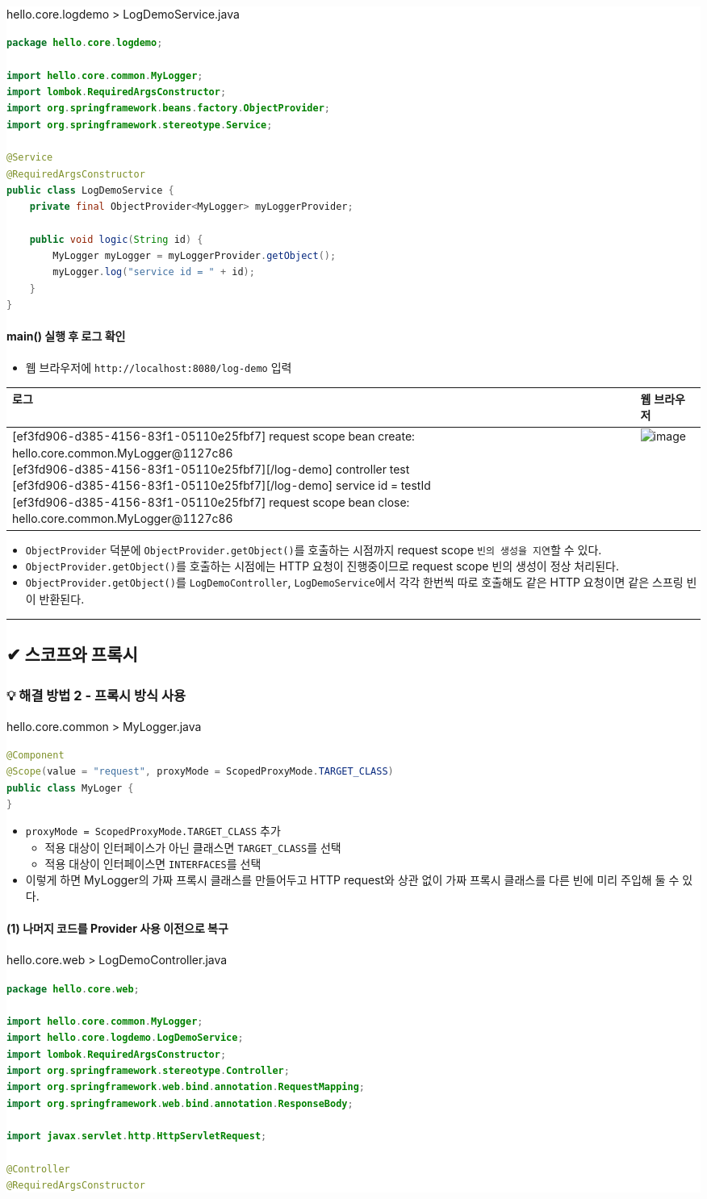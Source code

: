 hello.core.logdemo > LogDemoService.java
```java
package hello.core.logdemo;

import hello.core.common.MyLogger;
import lombok.RequiredArgsConstructor;
import org.springframework.beans.factory.ObjectProvider;
import org.springframework.stereotype.Service;

@Service
@RequiredArgsConstructor
public class LogDemoService {
    private final ObjectProvider<MyLogger> myLoggerProvider;

    public void logic(String id) {
        MyLogger myLogger = myLoggerProvider.getObject();
        myLogger.log("service id = " + id);
    }
}
```
#### main() 실행 후 로그 확인
- 웹 브라우저에 `http://localhost:8080/log-demo` 입력

| 로그 | 웹 브라우저 |
|:--------|:--------|
| [ef3fd906-d385-4156-83f1-05110e25fbf7] request scope bean create: hello.core.common.MyLogger@1127c86 <br>[ef3fd906-d385-4156-83f1-05110e25fbf7][/log-demo] controller test <br>[ef3fd906-d385-4156-83f1-05110e25fbf7][/log-demo] service id = testId <br>[ef3fd906-d385-4156-83f1-05110e25fbf7] request scope bean close: hello.core.common.MyLogger@1127c86 | ![image](https://user-images.githubusercontent.com/54324782/216625563-8540c9f4-3cbe-4eb7-a1f7-f63e3c224d0e.png) 

- `ObjectProvider` 덕분에 `ObjectProvider.getObject()`를 호출하는 시점까지 request scope `빈의 생성을 지연`할 수 있다.
- `ObjectProvider.getObject()`를 호출하는 시점에는 HTTP 요청이 진행중이므로 request scope 빈의 생성이 정상 처리된다.
- `ObjectProvider.getObject()`를 `LogDemoController`, `LogDemoService`에서 각각 한번씩 따로 호출해도 같은 HTTP 요청이면 같은 스프링 빈이 반환된다.


- - -
## ✔ 스코프와 프록시
### 💡 해결 방법 2 - 프록시 방식 사용
hello.core.common > MyLogger.java
```java
@Component
@Scope(value = "request", proxyMode = ScopedProxyMode.TARGET_CLASS)
public class MyLoger {
}
```
- `proxyMode = ScopedProxyMode.TARGET_CLASS` 추가
  - 적용 대상이 인터페이스가 아닌 클래스면 `TARGET_CLASS`를 선택
  - 적용 대상이 인터페이스면 `INTERFACES`를 선택
- 이렇게 하면 MyLogger의 가짜 프록시 클래스를 만들어두고 HTTP request와 상관 없이 가짜 프록시 클래스를 다른 빈에 미리 주입해 둘 수 있다.

#### (1) 나머지 코드를 Provider 사용 이전으로 복구
hello.core.web > LogDemoController.java
```java
package hello.core.web;

import hello.core.common.MyLogger;
import hello.core.logdemo.LogDemoService;
import lombok.RequiredArgsConstructor;
import org.springframework.stereotype.Controller;
import org.springframework.web.bind.annotation.RequestMapping;
import org.springframework.web.bind.annotation.ResponseBody;

import javax.servlet.http.HttpServletRequest;

@Controller
@RequiredArgsConstructor
```